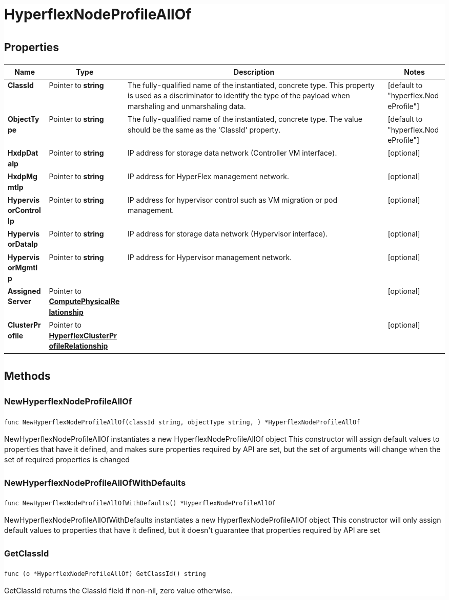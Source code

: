 # HyperflexNodeProfileAllOf

## Properties

Name | Type | Description | Notes
------------ | ------------- | ------------- | -------------
**ClassId** | Pointer to **string** | The fully-qualified name of the instantiated, concrete type. This property is used as a discriminator to identify the type of the payload when marshaling and unmarshaling data. | [default to "hyperflex.NodeProfile"]
**ObjectType** | Pointer to **string** | The fully-qualified name of the instantiated, concrete type. The value should be the same as the &#39;ClassId&#39; property. | [default to "hyperflex.NodeProfile"]
**HxdpDataIp** | Pointer to **string** | IP address for storage data network (Controller VM interface). | [optional] 
**HxdpMgmtIp** | Pointer to **string** | IP address for HyperFlex management network. | [optional] 
**HypervisorControlIp** | Pointer to **string** | IP address for hypervisor control such as VM migration or pod management. | [optional] 
**HypervisorDataIp** | Pointer to **string** | IP address for storage data network (Hypervisor interface). | [optional] 
**HypervisorMgmtIp** | Pointer to **string** | IP address for Hypervisor management network. | [optional] 
**AssignedServer** | Pointer to [**ComputePhysicalRelationship**](ComputePhysicalRelationship.md) |  | [optional] 
**ClusterProfile** | Pointer to [**HyperflexClusterProfileRelationship**](HyperflexClusterProfileRelationship.md) |  | [optional] 

## Methods

### NewHyperflexNodeProfileAllOf

`func NewHyperflexNodeProfileAllOf(classId string, objectType string, ) *HyperflexNodeProfileAllOf`

NewHyperflexNodeProfileAllOf instantiates a new HyperflexNodeProfileAllOf object
This constructor will assign default values to properties that have it defined,
and makes sure properties required by API are set, but the set of arguments
will change when the set of required properties is changed

### NewHyperflexNodeProfileAllOfWithDefaults

`func NewHyperflexNodeProfileAllOfWithDefaults() *HyperflexNodeProfileAllOf`

NewHyperflexNodeProfileAllOfWithDefaults instantiates a new HyperflexNodeProfileAllOf object
This constructor will only assign default values to properties that have it defined,
but it doesn't guarantee that properties required by API are set

### GetClassId

`func (o *HyperflexNodeProfileAllOf) GetClassId() string`

GetClassId returns the ClassId field if non-nil, zero value otherwise.
